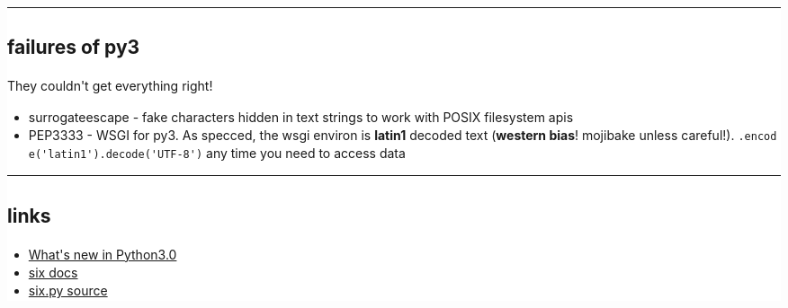 ***

## failures of py3
They couldn't get everything right!

- surrogateescape - fake characters hidden in text strings to work with POSIX filesystem apis
- PEP3333 - WSGI for py3.  As specced, the wsgi environ is **latin1** decoded text (**western bias**!  mojibake unless careful!).  `.encode('latin1').decode('UTF-8')` any time you need to access data

***

## links

- [What's new in Python3.0](https://docs.python.org/3.5/whatsnew/3.0.html)
- [six docs](http://six.readthedocs.io/)
- [six.py source](https://bitbucket.org/gutworth/six/src/tip/six.py)
